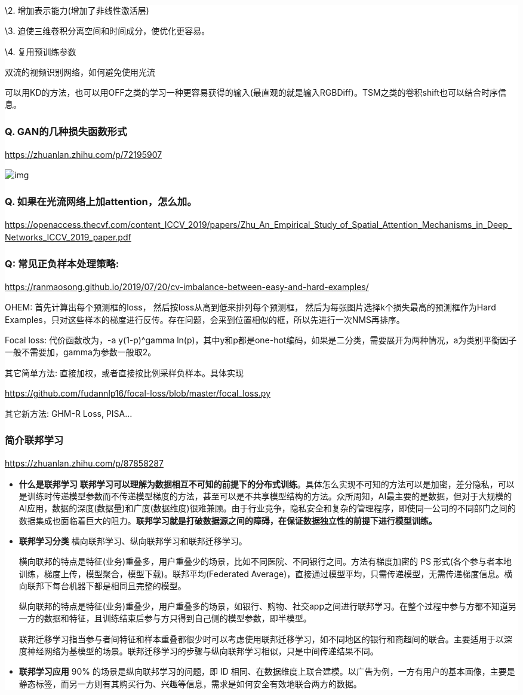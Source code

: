 \2.    增加表示能力(增加了非线性激活层)

\3.    迫使三维卷积分离空间和时间成分，使优化更容易。

\4.    复用预训练参数

双流的视频识别网络，如何避免使用光流

可以用KD的方法，也可以用OFF之类的学习一种更容易获得的输入(最直观的就是输入RGBDiff)。TSM之类的卷积shift也可以结合时序信息。



### Q. GAN的几种损失函数形式

https://zhuanlan.zhihu.com/p/72195907

![img](D:\Notes\Interview\clip_image002.jpg)

### Q. 如果在光流网络上加attention，怎么加。

https://openaccess.thecvf.com/content_ICCV_2019/papers/Zhu_An_Empirical_Study_of_Spatial_Attention_Mechanisms_in_Deep_Networks_ICCV_2019_paper.pdf

### Q: 常见正负样本处理策略:

https://ranmaosong.github.io/2019/07/20/cv-imbalance-between-easy-and-hard-examples/

OHEM: 首先计算出每个预测框的loss， 然后按loss从高到低来排列每个预测框， 然后为每张图片选择k个损失最高的预测框作为Hard Examples，只对这些样本的梯度进行反传。存在问题，会采到位置相似的框，所以先进行一次NMS再排序。

Focal loss: 代价函数改为，-a y(1-p)^gamma ln(p)，其中y和p都是one-hot编码，如果是二分类，需要展开为两种情况，a为类别平衡因子一般不需要加，gamma为参数一般取2。

其它简单方法: 直接加权，或者直接按比例采样负样本。具体实现

https://github.com/fudannlp16/focal-loss/blob/master/focal_loss.py

其它新方法: GHM-R Loss, PISA…

### 简介联邦学习

https://zhuanlan.zhihu.com/p/87858287

- **什么是联邦学习** **联邦学习可以理解为数据相互不可知的前提下的分布式训练**。具体怎么实现不可知的方法可以是加密，差分隐私，可以是训练时传递模型参数而不传递模型梯度的方法，甚至可以是不共享模型结构的方法。众所周知，AI最主要的是数据，但对于大规模的AI应用，数据的深度(数据量)和广度(数据维度)很难兼顾。由于行业竞争，隐私安全和复杂的管理程序，即使同一公司的不同部门之间的数据集成也面临着巨大的阻力。**联邦学习就是打破数据源之间的障碍，在保证数据独立性的前提下进行模型训练。**

- **联邦学习分类** 横向联邦学习、纵向联邦学习和联邦迁移学习。

  横向联邦的特点是特征(业务)重叠多，用户重叠少的场景，比如不同医院、不同银行之间。方法有梯度加密的 PS 形式(各个参与者本地训练，梯度上传，模型聚合，模型下载)。联邦平均(Federated Average)，直接通过模型平均，只需传递模型，无需传递梯度信息。横向联邦下每台机器下都是相同且完整的模型。

  纵向联邦的特点是特征(业务)重叠少，用户重叠多的场景，如银行、购物、社交app之间进行联邦学习。在整个过程中参与方都不知道另一方的数据和特征，且训练结束后参与方只得到自己侧的模型参数，即半模型。

  联邦迁移学习指当参与者间特征和样本重叠都很少时可以考虑使用联邦迁移学习，如不同地区的银行和商超间的联合。主要适用于以深度神经网络为基模型的场景。联邦迁移学习的步骤与纵向联邦学习相似，只是中间传递结果不同。

- **联邦学习应用** 90% 的场景是纵向联邦学习的问题，即 ID 相同、在数据维度上联合建模。以广告为例，一方有用户的基本画像，主要是静态标签，而另一方则有其购买行为、兴趣等信息，需求是如何安全有效地联合两方的数据。

